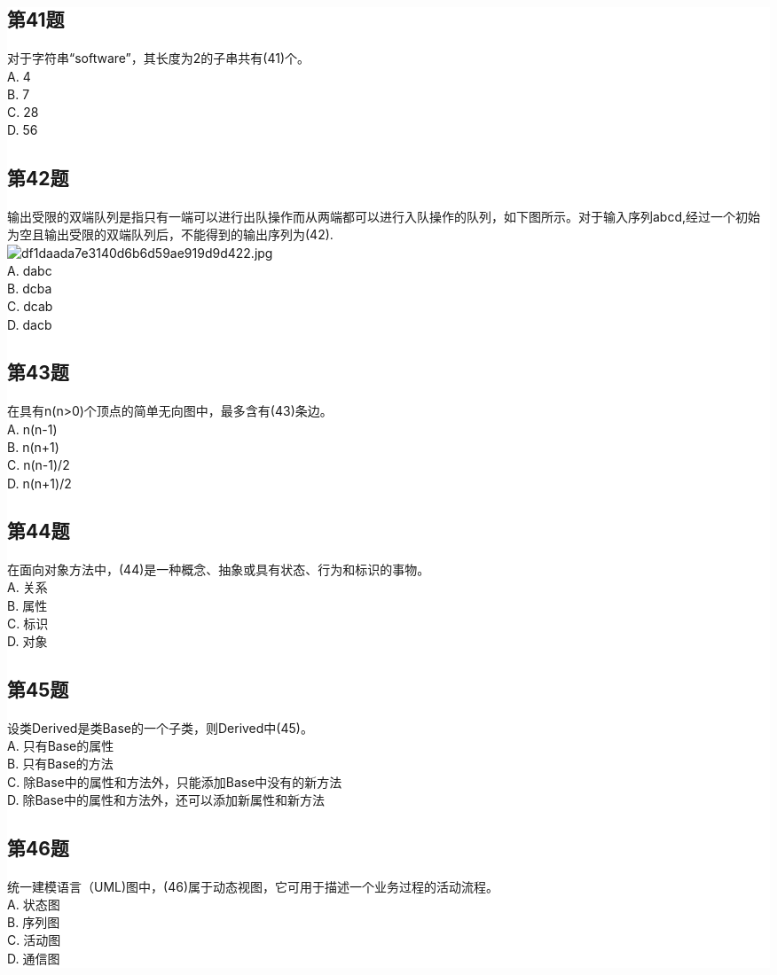 
## 第41题 ##

对于字符串“software”，其长度为2的子串共有(41)个。  
A. 4  
B. 7  
C. 28  
D. 56  


## 第42题 ##

输出受限的双端队列是指只有一端可以进行出队操作而从两端都可以进行入队操作的队列，如下图所示。对于输入序列abcd,经过一个初始为空且输出受限的双端队列后，不能得到的输出序列为(42).  
![df1daada7e3140d6b6d59ae919d9d422.jpg][]  
A. dabc  
B. dcba  
C. dcab  
D. dacb  


## 第43题 ##

在具有n(n&gt;0)个顶点的简单无向图中，最多含有(43)条边。  
A. n(n-1)  
B. n(n+1)  
C. n(n-1)/2  
D. n(n+1)/2  


## 第44题 ##

在面向对象方法中，(44)是一种概念、抽象或具有状态、行为和标识的事物。  
A. 关系  
B. 属性  
C. 标识  
D. 对象  


## 第45题 ##

设类Derived是类Base的一个子类，则Derived中(45)。  
A. 只有Base的属性  
B. 只有Base的方法  
C. 除Base中的属性和方法外，只能添加Base中没有的新方法  
D. 除Base中的属性和方法外，还可以添加新属性和新方法  


## 第46题 ##

统一建模语言（UML)图中，(46)属于动态视图，它可用于描述一个业务过程的活动流程。  
A. 状态图  
B. 序列图  
C. 活动图  
D. 通信图  


[aebff9eeb531459ebea2bea82e93d26d.jpg]: https://www.xkxxkx.cn/file/exam/software/程序员/综合知识/第19题/aebff9eeb531459ebea2bea82e93d26d.jpg
[0aa2ad4fa41f4b15bad530e197e7fd2e.jpg]: https://www.xkxxkx.cn/file/exam/software/程序员/综合知识/第26题/0aa2ad4fa41f4b15bad530e197e7fd2e.jpg
[df1daada7e3140d6b6d59ae919d9d422.jpg]: https://www.xkxxkx.cn/file/exam/software/程序员/综合知识/第42题/df1daada7e3140d6b6d59ae919d9d422.jpg
[9eeb62830ad94c048c96229ce89e50da.jpg]: https://www.xkxxkx.cn/file/exam/software/程序员/综合知识/第55题/9eeb62830ad94c048c96229ce89e50da.jpg
[b6054ef4b9de40d1b96da0c5ce1693d9.jpg]: https://www.xkxxkx.cn/file/exam/software/程序员/综合知识/第64题/b6054ef4b9de40d1b96da0c5ce1693d9.jpg
[9c611c007ef34dd7b1e90feb92410e7a.jpg]: https://www.xkxxkx.cn/file/exam/software/程序员/综合知识/第65题/9c611c007ef34dd7b1e90feb92410e7a.jpg